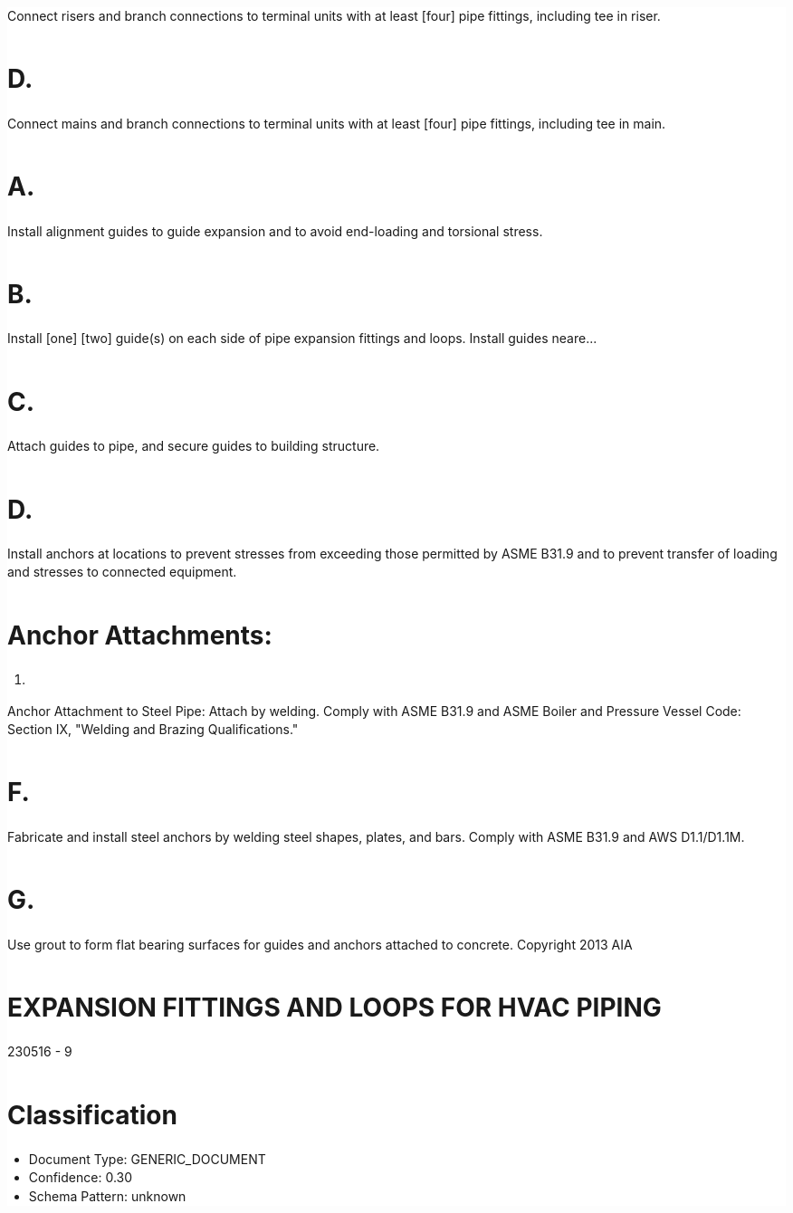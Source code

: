 Connect risers and branch connections to terminal units with at least [four] <Insert number> pipe
fittings, including tee in riser.

# D.

Connect mains and branch connections to terminal units with at least [four] <Insert number> pipe
fittings, including tee in main.

# A.

Install alignment guides to guide expansion and to avoid end-loading and torsional stress.

# B.

Install [one] [two] guide(s) on each side of pipe expansion fittings and loops. Install guides neare...

# C.

Attach guides to pipe, and secure guides to building structure.

# D.

Install anchors at locations to prevent stresses from exceeding those permitted by ASME B31.9 and
to prevent transfer of loading and stresses to connected equipment.

# Anchor Attachments:

1.
Anchor Attachment to Steel Pipe: Attach by welding. Comply with ASME B31.9 and ASME
Boiler and Pressure Vessel Code: Section IX, "Welding and Brazing Qualifications."

# F.

Fabricate and install steel anchors by welding steel shapes, plates, and bars. Comply with
ASME B31.9 and AWS D1.1/D1.1M.

# G.

Use grout to form flat bearing surfaces for guides and anchors attached to concrete.
Copyright 2013 AIA

# EXPANSION FITTINGS AND LOOPS FOR HVAC PIPING

230516 - 9


# Classification

- Document Type: GENERIC_DOCUMENT
- Confidence: 0.30
- Schema Pattern: unknown

